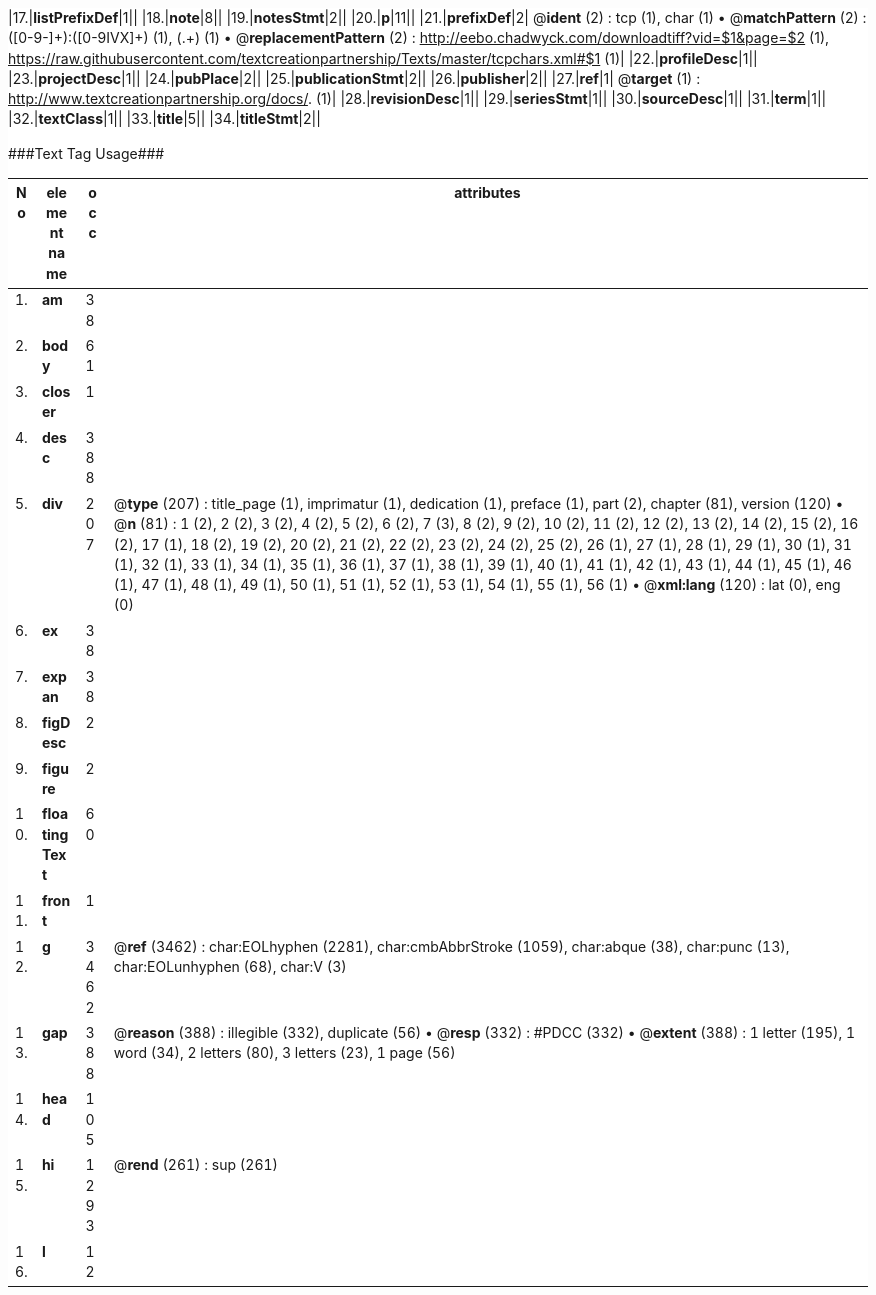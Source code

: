 |17.|__listPrefixDef__|1||
|18.|__note__|8||
|19.|__notesStmt__|2||
|20.|__p__|11||
|21.|__prefixDef__|2| @__ident__ (2) : tcp (1), char (1)  •  @__matchPattern__ (2) : ([0-9\-]+):([0-9IVX]+) (1), (.+) (1)  •  @__replacementPattern__ (2) : http://eebo.chadwyck.com/downloadtiff?vid=$1&page=$2 (1), https://raw.githubusercontent.com/textcreationpartnership/Texts/master/tcpchars.xml#$1 (1)|
|22.|__profileDesc__|1||
|23.|__projectDesc__|1||
|24.|__pubPlace__|2||
|25.|__publicationStmt__|2||
|26.|__publisher__|2||
|27.|__ref__|1| @__target__ (1) : http://www.textcreationpartnership.org/docs/. (1)|
|28.|__revisionDesc__|1||
|29.|__seriesStmt__|1||
|30.|__sourceDesc__|1||
|31.|__term__|1||
|32.|__textClass__|1||
|33.|__title__|5||
|34.|__titleStmt__|2||


###Text Tag Usage###

|No|element name|occ|attributes|
|---|---|---|---|
|1.|__am__|38||
|2.|__body__|61||
|3.|__closer__|1||
|4.|__desc__|388||
|5.|__div__|207| @__type__ (207) : title_page (1), imprimatur (1), dedication (1), preface (1), part (2), chapter (81), version (120)  •  @__n__ (81) : 1 (2), 2 (2), 3 (2), 4 (2), 5 (2), 6 (2), 7 (3), 8 (2), 9 (2), 10 (2), 11 (2), 12 (2), 13 (2), 14 (2), 15 (2), 16 (2), 17 (1), 18 (2), 19 (2), 20 (2), 21 (2), 22 (2), 23 (2), 24 (2), 25 (2), 26 (1), 27 (1), 28 (1), 29 (1), 30 (1), 31 (1), 32 (1), 33 (1), 34 (1), 35 (1), 36 (1), 37 (1), 38 (1), 39 (1), 40 (1), 41 (1), 42 (1), 43 (1), 44 (1), 45 (1), 46 (1), 47 (1), 48 (1), 49 (1), 50 (1), 51 (1), 52 (1), 53 (1), 54 (1), 55 (1), 56 (1)  •  @__xml:lang__ (120) : lat (0), eng (0)|
|6.|__ex__|38||
|7.|__expan__|38||
|8.|__figDesc__|2||
|9.|__figure__|2||
|10.|__floatingText__|60||
|11.|__front__|1||
|12.|__g__|3462| @__ref__ (3462) : char:EOLhyphen (2281), char:cmbAbbrStroke (1059), char:abque (38), char:punc (13), char:EOLunhyphen (68), char:V (3)|
|13.|__gap__|388| @__reason__ (388) : illegible (332), duplicate (56)  •  @__resp__ (332) : #PDCC (332)  •  @__extent__ (388) : 1 letter (195), 1 word (34), 2 letters (80), 3 letters (23), 1 page (56)|
|14.|__head__|105||
|15.|__hi__|1293| @__rend__ (261) : sup (261)|
|16.|__l__|12||